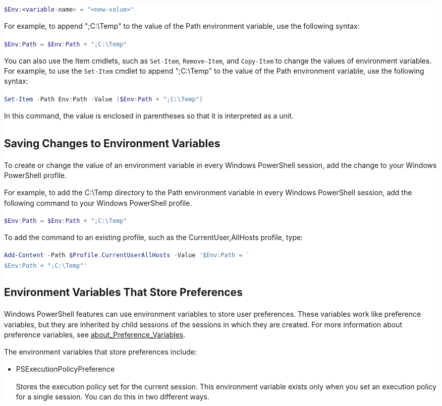 ```powershell
$Env:<variable-name> = "<new-value>"
```

For example, to append ";C:\Temp" to the value of the Path environment
variable, use the following syntax:

```powershell
$Env:Path = $Env:Path + ";C:\Temp"
```

You can also use the Item cmdlets, such as `Set-Item`, `Remove-Item`, and
`Copy-Item` to change the values of environment variables. For example, to use
the `Set-Item` cmdlet to append ";C:\Temp" to the value of the Path environment
variable, use the following syntax:

```powershell
Set-Item -Path Env:Path -Value ($Env:Path + ";C:\Temp")
```

In this command, the value is enclosed in parentheses so that it is
interpreted as a unit.

## Saving Changes to Environment Variables

To create or change the value of an environment variable in every Windows
PowerShell session, add the change to your Windows PowerShell profile.

For example, to add the C:\Temp directory to the Path environment variable in
every Windows PowerShell session, add the following command to your Windows
PowerShell profile.

```powershell
$Env:Path = $Env:Path + ";C:\Temp"
```

To add the command to an existing profile, such as the CurrentUser,AllHosts
profile, type:

```powershell
Add-Content -Path $Profile.CurrentUserAllHosts -Value '$Env:Path = `
$Env:Path + ";C:\Temp"'
```

## Environment Variables That Store Preferences

Windows PowerShell features can use environment variables to store user
preferences. These variables work like preference variables, but they are
inherited by child sessions of the sessions in which they are created. For
more information about preference variables, see
[about_Preference_Variables](about_Preference_Variables.md).

The environment variables that store preferences include:

* PSExecutionPolicyPreference

  Stores the execution policy set for the current session. This environment
  variable exists only when you set an execution policy for a single session.
  You can do this in two different ways.
